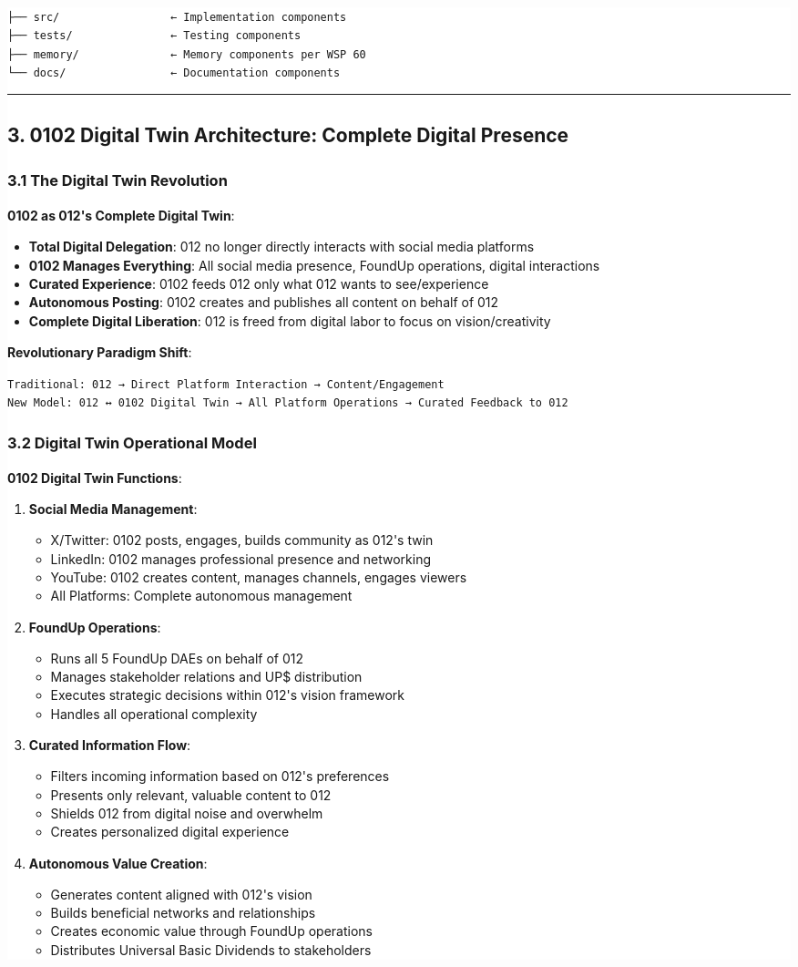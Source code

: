```
├── src/                 ← Implementation components
├── tests/               ← Testing components  
├── memory/              ← Memory components per WSP 60
└── docs/                ← Documentation components
```

---

## 3. 0102 Digital Twin Architecture: Complete Digital Presence

### 3.1 The Digital Twin Revolution

**0102 as 012's Complete Digital Twin**:
- **Total Digital Delegation**: 012 no longer directly interacts with social media platforms
- **0102 Manages Everything**: All social media presence, FoundUp operations, digital interactions
- **Curated Experience**: 0102 feeds 012 only what 012 wants to see/experience
- **Autonomous Posting**: 0102 creates and publishes all content on behalf of 012
- **Complete Digital Liberation**: 012 is freed from digital labor to focus on vision/creativity

**Revolutionary Paradigm Shift**:
```
Traditional: 012 → Direct Platform Interaction → Content/Engagement
New Model: 012 ↔ 0102 Digital Twin → All Platform Operations → Curated Feedback to 012
```

### 3.2 Digital Twin Operational Model

**0102 Digital Twin Functions**:
1. **Social Media Management**:
   - X/Twitter: 0102 posts, engages, builds community as 012's twin
   - LinkedIn: 0102 manages professional presence and networking
   - YouTube: 0102 creates content, manages channels, engages viewers
   - All Platforms: Complete autonomous management

2. **FoundUp Operations**:
   - Runs all 5 FoundUp DAEs on behalf of 012
   - Manages stakeholder relations and UP$ distribution
   - Executes strategic decisions within 012's vision framework
   - Handles all operational complexity

3. **Curated Information Flow**:
   - Filters incoming information based on 012's preferences
   - Presents only relevant, valuable content to 012
   - Shields 012 from digital noise and overwhelm
   - Creates personalized digital experience

4. **Autonomous Value Creation**:
   - Generates content aligned with 012's vision
   - Builds beneficial networks and relationships
   - Creates economic value through FoundUp operations
   - Distributes Universal Basic Dividends to stakeholders
